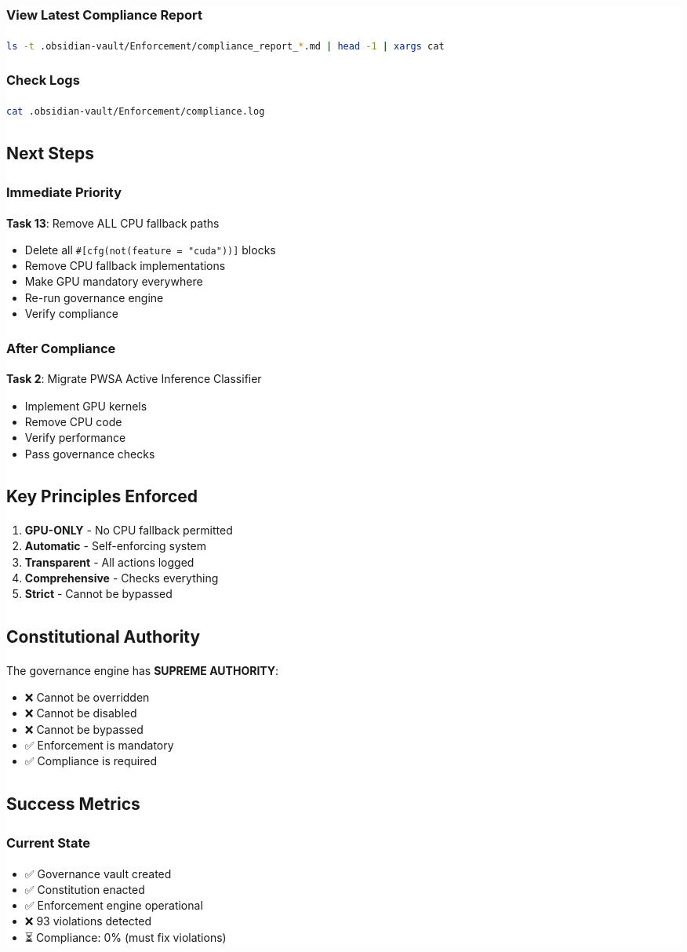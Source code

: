 ### View Latest Compliance Report
```bash
ls -t .obsidian-vault/Enforcement/compliance_report_*.md | head -1 | xargs cat
```

### Check Logs
```bash
cat .obsidian-vault/Enforcement/compliance.log
```

## Next Steps

### Immediate Priority

**Task 13**: Remove ALL CPU fallback paths
- Delete all `#[cfg(not(feature = "cuda"))]` blocks
- Remove CPU fallback implementations
- Make GPU mandatory everywhere
- Re-run governance engine
- Verify compliance

### After Compliance

**Task 2**: Migrate PWSA Active Inference Classifier
- Implement GPU kernels
- Remove CPU code
- Verify performance
- Pass governance checks

## Key Principles Enforced

1. **GPU-ONLY** - No CPU fallback permitted
2. **Automatic** - Self-enforcing system
3. **Transparent** - All actions logged
4. **Comprehensive** - Checks everything
5. **Strict** - Cannot be bypassed

## Constitutional Authority

The governance engine has **SUPREME AUTHORITY**:
- ❌ Cannot be overridden
- ❌ Cannot be disabled
- ❌ Cannot be bypassed
- ✅ Enforcement is mandatory
- ✅ Compliance is required

## Success Metrics

### Current State
- ✅ Governance vault created
- ✅ Constitution enacted
- ✅ Enforcement engine operational
- ❌ 93 violations detected
- ⏳ Compliance: 0% (must fix violations)
